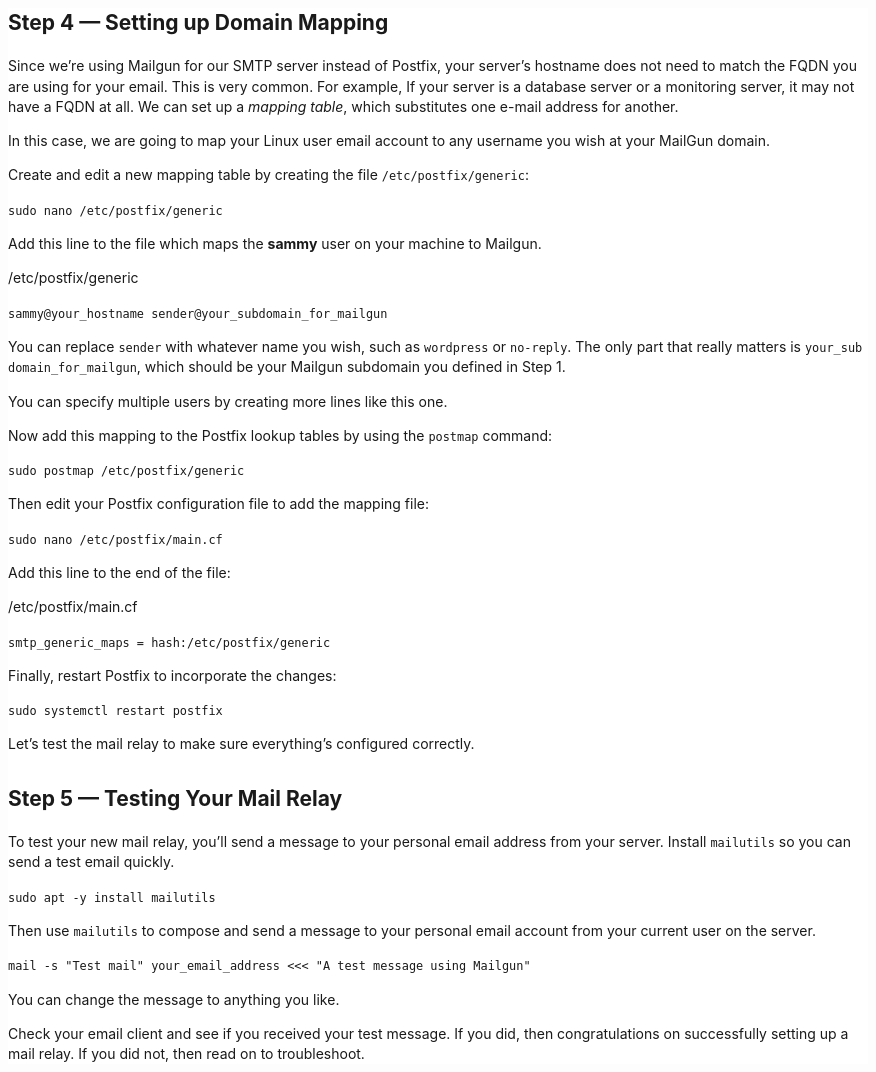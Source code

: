 ## Step 4 — Setting up Domain Mapping

Since we’re using Mailgun for our SMTP server instead of Postfix, your server’s hostname does not need to match the FQDN you are using for your email. This is very common. For example, If your server is a database server or a monitoring server, it may not have a FQDN at all. We can set up a _mapping table_, which substitutes one e-mail address for another.

In this case, we are going to map your Linux user email account to any username you wish at your MailGun domain.

Create and edit a new mapping table by creating the file `/etc/postfix/generic`:

    sudo nano /etc/postfix/generic

Add this line to the file which maps the **sammy** user on your machine to Mailgun.

 /etc/postfix/generic

    sammy@your_hostname sender@your_subdomain_for_mailgun

You can replace `sender` with whatever name you wish, such as `wordpress` or `no-reply`. The only part that really matters is `your_subdomain_for_mailgun`, which should be your Mailgun subdomain you defined in Step 1.

You can specify multiple users by creating more lines like this one.

Now add this mapping to the Postfix lookup tables by using the `postmap` command:

    sudo postmap /etc/postfix/generic

Then edit your Postfix configuration file to add the mapping file:

    sudo nano /etc/postfix/main.cf

Add this line to the end of the file:

/etc/postfix/main.cf

    smtp_generic_maps = hash:/etc/postfix/generic

Finally, restart Postfix to incorporate the changes:

    sudo systemctl restart postfix

Let’s test the mail relay to make sure everything’s configured correctly.

## Step 5 — Testing Your Mail Relay

To test your new mail relay, you’ll send a message to your personal email address from your server. Install `mailutils` so you can send a test email quickly.

    sudo apt -y install mailutils

Then use `mailutils` to compose and send a message to your personal email account from your current user on the server.

    mail -s "Test mail" your_email_address <<< "A test message using Mailgun"

You can change the message to anything you like.

Check your email client and see if you received your test message. If you did, then congratulations on successfully setting up a mail relay. If you did not, then read on to troubleshoot.
